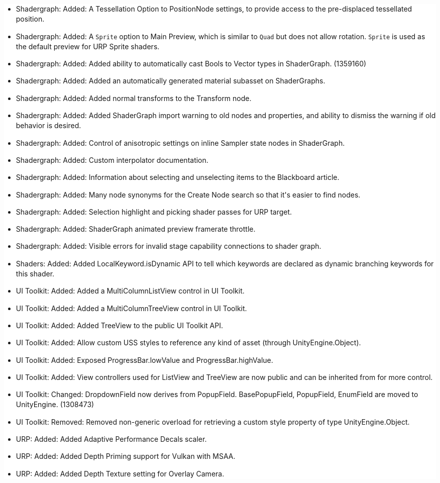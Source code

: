 *   Shadergraph: Added: A Tessellation Option to PositionNode settings, to provide access to the pre-displaced tessellated position.
    
*   Shadergraph: Added: A `Sprite` option to Main Preview, which is similar to `Quad` but does not allow rotation. `Sprite` is used as the default preview for URP Sprite shaders.
    
*   Shadergraph: Added: Added ability to automatically cast Bools to Vector types in ShaderGraph. (1359160)
    
*   Shadergraph: Added: Added an automatically generated material subasset on ShaderGraphs.
    
*   Shadergraph: Added: Added normal transforms to the Transform node.
    
*   Shadergraph: Added: Added ShaderGraph import warning to old nodes and properties, and ability to dismiss the warning if old behavior is desired.
    
*   Shadergraph: Added: Control of anisotropic settings on inline Sampler state nodes in ShaderGraph.
    
*   Shadergraph: Added: Custom interpolator documentation.
    
*   Shadergraph: Added: Information about selecting and unselecting items to the Blackboard article.
    
*   Shadergraph: Added: Many node synonyms for the Create Node search so that it's easier to find nodes.
    
*   Shadergraph: Added: Selection highlight and picking shader passes for URP target.
    
*   Shadergraph: Added: ShaderGraph animated preview framerate throttle.
    
*   Shadergraph: Added: Visible errors for invalid stage capability connections to shader graph.
    
*   Shaders: Added: Added LocalKeyword.isDynamic API to tell which keywords are declared as dynamic branching keywords for this shader.
    
*   UI Toolkit: Added: Added a MultiColumnListView control in UI Toolkit.
    
*   UI Toolkit: Added: Added a MultiColumnTreeView control in UI Toolkit.
    
*   UI Toolkit: Added: Added TreeView to the public UI Toolkit API.
    
*   UI Toolkit: Added: Allow custom USS styles to reference any kind of asset (through UnityEngine.Object).
    
*   UI Toolkit: Added: Exposed ProgressBar.lowValue and ProgressBar.highValue.
    
*   UI Toolkit: Added: View controllers used for ListView and TreeView are now public and can be inherited from for more control.
    
*   UI Toolkit: Changed: DropdownField now derives from PopupField. BasePopupField, PopupField, EnumField are moved to UnityEngine. (1308473)
    
*   UI Toolkit: Removed: Removed non-generic overload for retrieving a custom style property of type UnityEngine.Object.
    
*   URP: Added: Added Adaptive Performance Decals scaler.
    
*   URP: Added: Added Depth Priming support for Vulkan with MSAA.
    
*   URP: Added: Added Depth Texture setting for Overlay Camera.
    